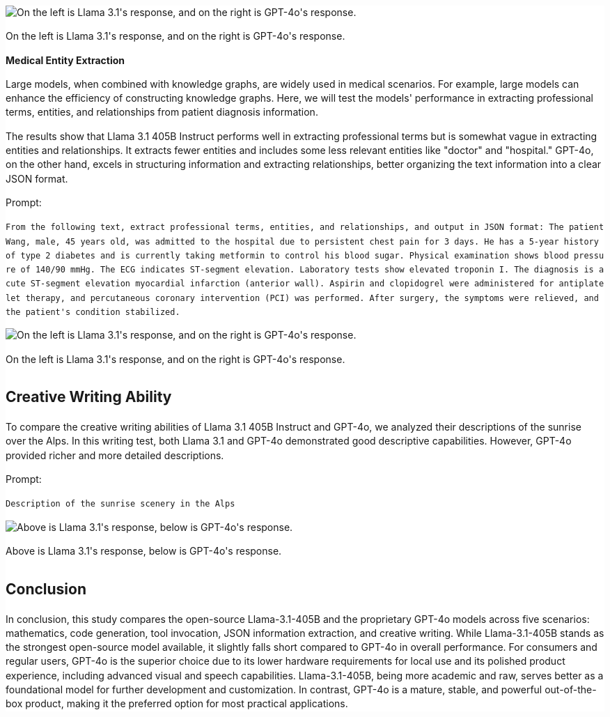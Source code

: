 ![On the left is Llama 3.1's response, and on the right is GPT-4o's response.](https://cdn.jsdelivr.net/gh/data-community-of-practice/AI-Graph-Obsidian@main/img/202408090228867.png)

On the left is Llama 3.1's response, and on the right is GPT-4o's response.

**Medical Entity Extraction**

Large models, when combined with knowledge graphs, are widely used in medical scenarios. For example, large models can enhance the efficiency of constructing knowledge graphs. Here, we will test the models' performance in extracting professional terms, entities, and relationships from patient diagnosis information.

The results show that Llama 3.1 405B Instruct performs well in extracting professional terms but is somewhat vague in extracting entities and relationships. It extracts fewer entities and includes some less relevant entities like "doctor" and "hospital." GPT-4o, on the other hand, excels in structuring information and extracting relationships, better organizing the text information into a clear JSON format.

Prompt:

```
From the following text, extract professional terms, entities, and relationships, and output in JSON format: The patient Wang, male, 45 years old, was admitted to the hospital due to persistent chest pain for 3 days. He has a 5-year history of type 2 diabetes and is currently taking metformin to control his blood sugar. Physical examination shows blood pressure of 140/90 mmHg. The ECG indicates ST-segment elevation. Laboratory tests show elevated troponin I. The diagnosis is acute ST-segment elevation myocardial infarction (anterior wall). Aspirin and clopidogrel were administered for antiplatelet therapy, and percutaneous coronary intervention (PCI) was performed. After surgery, the symptoms were relieved, and the patient's condition stabilized.
```

![On the left is Llama 3.1's response, and on the right is GPT-4o's response.](https://cdn.jsdelivr.net/gh/data-community-of-practice/AI-Graph-Obsidian@main/img/202408090228430.png)

On the left is Llama 3.1's response, and on the right is GPT-4o's response.

## Creative Writing Ability

To compare the creative writing abilities of Llama 3.1 405B Instruct and GPT-4o, we analyzed their descriptions of the sunrise over the Alps. In this writing test, both Llama 3.1 and GPT-4o demonstrated good descriptive capabilities. However, GPT-4o provided richer and more detailed descriptions.

Prompt:

```
Description of the sunrise scenery in the Alps
```

![Above is Llama 3.1's response, below is GPT-4o's response.](https://cdn.jsdelivr.net/gh/data-community-of-practice/AI-Graph-Obsidian@main/img/202408090229743.png)

Above is Llama 3.1's response, below is GPT-4o's response.

## Conclusion

In conclusion, this study compares the open-source Llama-3.1-405B and the proprietary GPT-4o models across five scenarios: mathematics, code generation, tool invocation, JSON information extraction, and creative writing. While Llama-3.1-405B stands as the strongest open-source model available, it slightly falls short compared to GPT-4o in overall performance. For consumers and regular users, GPT-4o is the superior choice due to its lower hardware requirements for local use and its polished product experience, including advanced visual and speech capabilities. Llama-3.1-405B, being more academic and raw, serves better as a foundational model for further development and customization. In contrast, GPT-4o is a mature, stable, and powerful out-of-the-box product, making it the preferred option for most practical applications.
